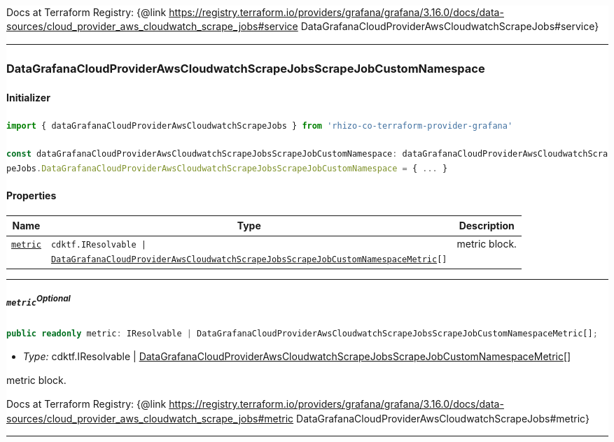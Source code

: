 Docs at Terraform Registry: {@link https://registry.terraform.io/providers/grafana/grafana/3.16.0/docs/data-sources/cloud_provider_aws_cloudwatch_scrape_jobs#service DataGrafanaCloudProviderAwsCloudwatchScrapeJobs#service}

---

### DataGrafanaCloudProviderAwsCloudwatchScrapeJobsScrapeJobCustomNamespace <a name="DataGrafanaCloudProviderAwsCloudwatchScrapeJobsScrapeJobCustomNamespace" id="rhizo-co-terraform-provider-grafana.dataGrafanaCloudProviderAwsCloudwatchScrapeJobs.DataGrafanaCloudProviderAwsCloudwatchScrapeJobsScrapeJobCustomNamespace"></a>

#### Initializer <a name="Initializer" id="rhizo-co-terraform-provider-grafana.dataGrafanaCloudProviderAwsCloudwatchScrapeJobs.DataGrafanaCloudProviderAwsCloudwatchScrapeJobsScrapeJobCustomNamespace.Initializer"></a>

```typescript
import { dataGrafanaCloudProviderAwsCloudwatchScrapeJobs } from 'rhizo-co-terraform-provider-grafana'

const dataGrafanaCloudProviderAwsCloudwatchScrapeJobsScrapeJobCustomNamespace: dataGrafanaCloudProviderAwsCloudwatchScrapeJobs.DataGrafanaCloudProviderAwsCloudwatchScrapeJobsScrapeJobCustomNamespace = { ... }
```

#### Properties <a name="Properties" id="Properties"></a>

| **Name** | **Type** | **Description** |
| --- | --- | --- |
| <code><a href="#rhizo-co-terraform-provider-grafana.dataGrafanaCloudProviderAwsCloudwatchScrapeJobs.DataGrafanaCloudProviderAwsCloudwatchScrapeJobsScrapeJobCustomNamespace.property.metric">metric</a></code> | <code>cdktf.IResolvable \| <a href="#rhizo-co-terraform-provider-grafana.dataGrafanaCloudProviderAwsCloudwatchScrapeJobs.DataGrafanaCloudProviderAwsCloudwatchScrapeJobsScrapeJobCustomNamespaceMetric">DataGrafanaCloudProviderAwsCloudwatchScrapeJobsScrapeJobCustomNamespaceMetric</a>[]</code> | metric block. |

---

##### `metric`<sup>Optional</sup> <a name="metric" id="rhizo-co-terraform-provider-grafana.dataGrafanaCloudProviderAwsCloudwatchScrapeJobs.DataGrafanaCloudProviderAwsCloudwatchScrapeJobsScrapeJobCustomNamespace.property.metric"></a>

```typescript
public readonly metric: IResolvable | DataGrafanaCloudProviderAwsCloudwatchScrapeJobsScrapeJobCustomNamespaceMetric[];
```

- *Type:* cdktf.IResolvable | <a href="#rhizo-co-terraform-provider-grafana.dataGrafanaCloudProviderAwsCloudwatchScrapeJobs.DataGrafanaCloudProviderAwsCloudwatchScrapeJobsScrapeJobCustomNamespaceMetric">DataGrafanaCloudProviderAwsCloudwatchScrapeJobsScrapeJobCustomNamespaceMetric</a>[]

metric block.

Docs at Terraform Registry: {@link https://registry.terraform.io/providers/grafana/grafana/3.16.0/docs/data-sources/cloud_provider_aws_cloudwatch_scrape_jobs#metric DataGrafanaCloudProviderAwsCloudwatchScrapeJobs#metric}

---